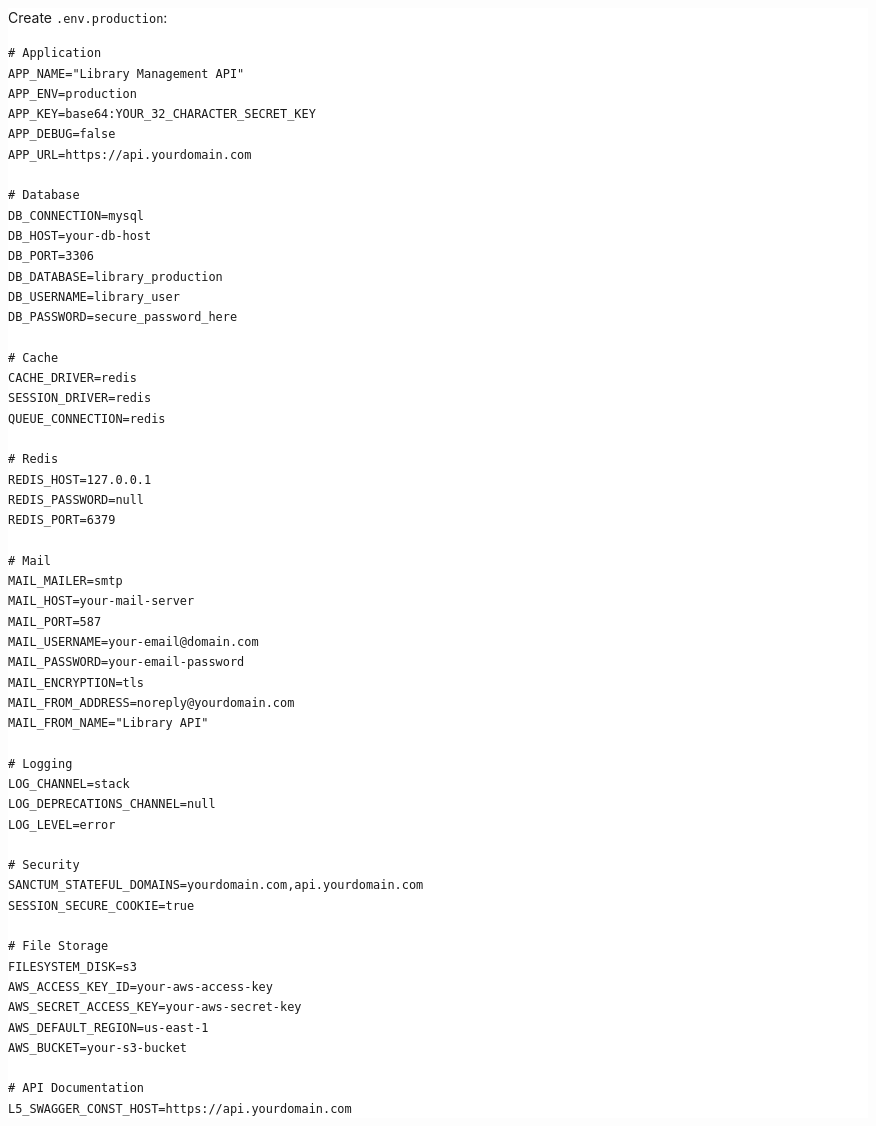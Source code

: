 Create `.env.production`:

```env
# Application
APP_NAME="Library Management API"
APP_ENV=production
APP_KEY=base64:YOUR_32_CHARACTER_SECRET_KEY
APP_DEBUG=false
APP_URL=https://api.yourdomain.com

# Database
DB_CONNECTION=mysql
DB_HOST=your-db-host
DB_PORT=3306
DB_DATABASE=library_production
DB_USERNAME=library_user
DB_PASSWORD=secure_password_here

# Cache
CACHE_DRIVER=redis
SESSION_DRIVER=redis
QUEUE_CONNECTION=redis

# Redis
REDIS_HOST=127.0.0.1
REDIS_PASSWORD=null
REDIS_PORT=6379

# Mail
MAIL_MAILER=smtp
MAIL_HOST=your-mail-server
MAIL_PORT=587
MAIL_USERNAME=your-email@domain.com
MAIL_PASSWORD=your-email-password
MAIL_ENCRYPTION=tls
MAIL_FROM_ADDRESS=noreply@yourdomain.com
MAIL_FROM_NAME="Library API"

# Logging
LOG_CHANNEL=stack
LOG_DEPRECATIONS_CHANNEL=null
LOG_LEVEL=error

# Security
SANCTUM_STATEFUL_DOMAINS=yourdomain.com,api.yourdomain.com
SESSION_SECURE_COOKIE=true

# File Storage
FILESYSTEM_DISK=s3
AWS_ACCESS_KEY_ID=your-aws-access-key
AWS_SECRET_ACCESS_KEY=your-aws-secret-key
AWS_DEFAULT_REGION=us-east-1
AWS_BUCKET=your-s3-bucket

# API Documentation
L5_SWAGGER_CONST_HOST=https://api.yourdomain.com
```
